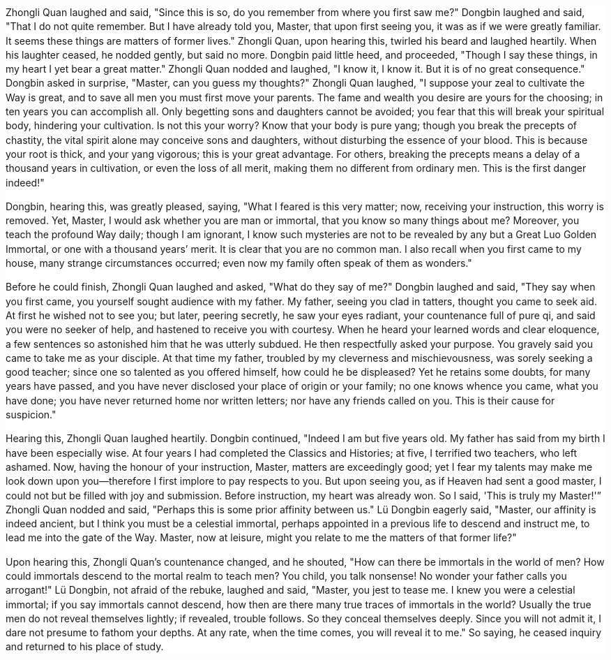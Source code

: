 Zhongli Quan laughed and said, "Since this is so, do you remember from where you first saw me?" Dongbin laughed and said, "That I do not quite remember. But I have already told you, Master, that upon first seeing you, it was as if we were greatly familiar. It seems these things are matters of former lives." Zhongli Quan, upon hearing this, twirled his beard and laughed heartily. When his laughter ceased, he nodded gently, but said no more. Dongbin paid little heed, and proceeded, "Though I say these things, in my heart I yet bear a great matter." Zhongli Quan nodded and laughed, "I know it, I know it. But it is of no great consequence." Dongbin asked in surprise, "Master, can you guess my thoughts?" Zhongli Quan laughed, "I suppose your zeal to cultivate the Way is great, and to save all men you must first move your parents. The fame and wealth you desire are yours for the choosing; in ten years you can accomplish all. Only begetting sons and daughters cannot be avoided; you fear that this will break your spiritual body, hindering your cultivation. Is not this your worry? Know that your body is pure yang; though you break the precepts of chastity, the vital spirit alone may conceive sons and daughters, without disturbing the essence of your blood. This is because your root is thick, and your yang vigorous; this is your great advantage. For others, breaking the precepts means a delay of a thousand years in cultivation, or even the loss of all merit, making them no different from ordinary men. This is the first danger indeed!"

Dongbin, hearing this, was greatly pleased, saying, "What I feared is this very matter; now, receiving your instruction, this worry is removed. Yet, Master, I would ask whether you are man or immortal, that you know so many things about me? Moreover, you teach the profound Way daily; though I am ignorant, I know such mysteries are not to be revealed by any but a Great Luo Golden Immortal, or one with a thousand years’ merit. It is clear that you are no common man. I also recall when you first came to my house, many strange circumstances occurred; even now my family often speak of them as wonders."

Before he could finish, Zhongli Quan laughed and asked, "What do they say of me?" Dongbin laughed and said, "They say when you first came, you yourself sought audience with my father. My father, seeing you clad in tatters, thought you came to seek aid. At first he wished not to see you; but later, peering secretly, he saw your eyes radiant, your countenance full of pure qi, and said you were no seeker of help, and hastened to receive you with courtesy. When he heard your learned words and clear eloquence, a few sentences so astonished him that he was utterly subdued. He then respectfully asked your purpose. You gravely said you came to take me as your disciple. At that time my father, troubled by my cleverness and mischievousness, was sorely seeking a good teacher; since one so talented as you offered himself, how could he be displeased? Yet he retains some doubts, for many years have passed, and you have never disclosed your place of origin or your family; no one knows whence you came, what you have done; you have never returned home nor written letters; nor have any friends called on you. This is their cause for suspicion."

Hearing this, Zhongli Quan laughed heartily. Dongbin continued, "Indeed I am but five years old. My father has said from my birth I have been especially wise. At four years I had completed the Classics and Histories; at five, I terrified two teachers, who left ashamed. Now, having the honour of your instruction, Master, matters are exceedingly good; yet I fear my talents may make me look down upon you—therefore I first implore to pay respects to you. But upon seeing you, as if Heaven had sent a good master, I could not but be filled with joy and submission. Before instruction, my heart was already won. So I said, 'This is truly my Master!'” Zhongli Quan nodded and said, "Perhaps this is some prior affinity between us." Lü Dongbin eagerly said, "Master, our affinity is indeed ancient, but I think you must be a celestial immortal, perhaps appointed in a previous life to descend and instruct me, to lead me into the gate of the Way. Master, now at leisure, might you relate to me the matters of that former life?"

Upon hearing this, Zhongli Quan’s countenance changed, and he shouted, "How can there be immortals in the world of men? How could immortals descend to the mortal realm to teach men? You child, you talk nonsense! No wonder your father calls you arrogant!" Lü Dongbin, not afraid of the rebuke, laughed and said, "Master, you jest to tease me. I knew you were a celestial immortal; if you say immortals cannot descend, how then are there many true traces of immortals in the world? Usually the true men do not reveal themselves lightly; if revealed, trouble follows. So they conceal themselves deeply. Since you will not admit it, I dare not presume to fathom your depths. At any rate, when the time comes, you will reveal it to me." So saying, he ceased inquiry and returned to his place of study.
